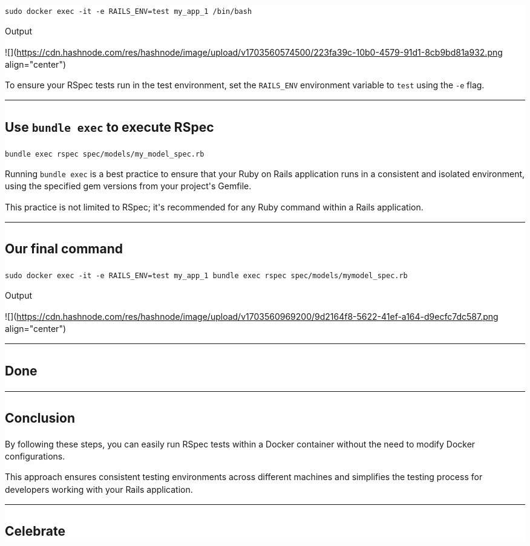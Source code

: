 ```plaintext
sudo docker exec -it -e RAILS_ENV=test my_app_1 /bin/bash
```

Output

![](https://cdn.hashnode.com/res/hashnode/image/upload/v1703560574500/223fa39c-10b0-4579-91d1-8cb9bd81a932.png align="center")

To ensure your RSpec tests run in the test environment, set the `RAILS_ENV` environment variable to `test` using the `-e` flag.

---

## Use `bundle exec` to execute RSpec

```plaintext
bundle exec rspec spec/models/my_model_spec.rb
```

Running `bundle exec` is a best practice to ensure that your Ruby on Rails application runs in a consistent and isolated environment, using the specified gem versions from your project's Gemfile.

This practice is not limited to RSpec; it's recommended for any Ruby command within a Rails application.

---

## Our final command

```plaintext
sudo docker exec -it -e RAILS_ENV=test my_app_1 bundle exec rspec spec/models/mymodel_spec.rb
```

Output

![](https://cdn.hashnode.com/res/hashnode/image/upload/v1703560969200/9d2164f8-5622-41ef-a164-d9ecfc7dc587.png align="center")

---

## **Done**

---

## Conclusion

By following these steps, you can easily run RSpec tests within a Docker container without the need to modify Docker configurations.

This approach ensures consistent testing environments across different machines and simplifies the testing process for developers working with your Rails application.

---

## **Celebrate**
